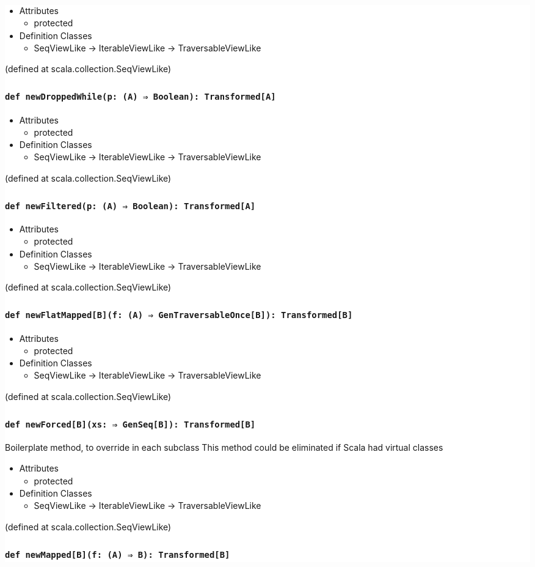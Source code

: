 * Attributes
  * protected
* Definition Classes
  * SeqViewLike → IterableViewLike → TraversableViewLike

(defined at scala.collection.SeqViewLike)


### `def newDroppedWhile(p: (A) ⇒ Boolean): Transformed[A]`                  ###

* Attributes
  * protected
* Definition Classes
  * SeqViewLike → IterableViewLike → TraversableViewLike

(defined at scala.collection.SeqViewLike)


### `def newFiltered(p: (A) ⇒ Boolean): Transformed[A]`                      ###

* Attributes
  * protected
* Definition Classes
  * SeqViewLike → IterableViewLike → TraversableViewLike

(defined at scala.collection.SeqViewLike)


### `def newFlatMapped[B](f: (A) ⇒ GenTraversableOnce[B]): Transformed[B]`   ###

* Attributes
  * protected
* Definition Classes
  * SeqViewLike → IterableViewLike → TraversableViewLike

(defined at scala.collection.SeqViewLike)


### `def newForced[B](xs: ⇒ GenSeq[B]): Transformed[B]`                      ###

Boilerplate method, to override in each subclass This method could be eliminated
if Scala had virtual classes

* Attributes
  * protected
* Definition Classes
  * SeqViewLike → IterableViewLike → TraversableViewLike

(defined at scala.collection.SeqViewLike)


### `def newMapped[B](f: (A) ⇒ B): Transformed[B]`                           ###
